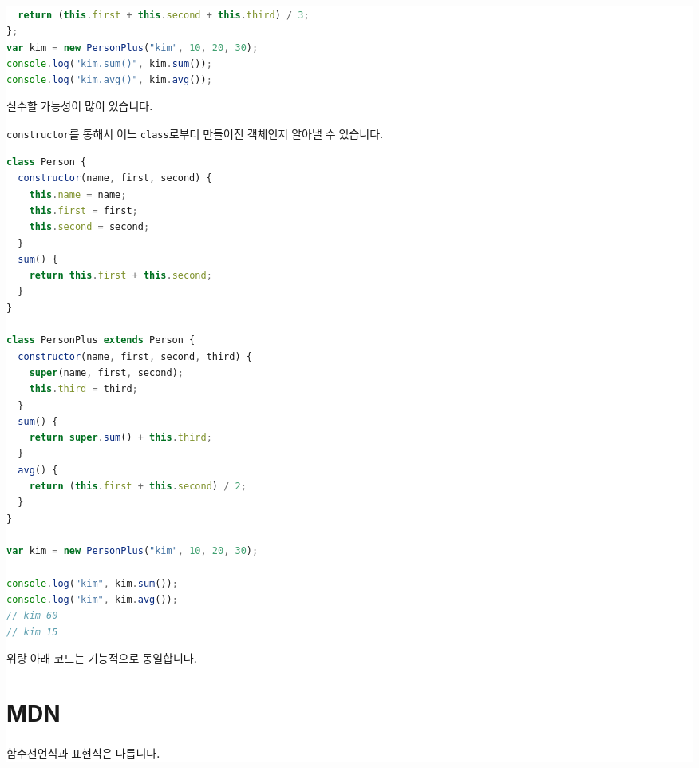 ```js
  return (this.first + this.second + this.third) / 3;
};
var kim = new PersonPlus("kim", 10, 20, 30);
console.log("kim.sum()", kim.sum());
console.log("kim.avg()", kim.avg());
```

실수할 가능성이 많이 있습니다.

`constructor`를 통해서 어느 `class`로부터 만들어진 객체인지 알아낼 수 있습니다.

```js
class Person {
  constructor(name, first, second) {
    this.name = name;
    this.first = first;
    this.second = second;
  }
  sum() {
    return this.first + this.second;
  }
}

class PersonPlus extends Person {
  constructor(name, first, second, third) {
    super(name, first, second);
    this.third = third;
  }
  sum() {
    return super.sum() + this.third;
  }
  avg() {
    return (this.first + this.second) / 2;
  }
}

var kim = new PersonPlus("kim", 10, 20, 30);

console.log("kim", kim.sum());
console.log("kim", kim.avg());
// kim 60
// kim 15
```

위랑 아래 코드는 기능적으로 동일합니다.

# MDN

함수선언식과 표현식은 다릅니다.
